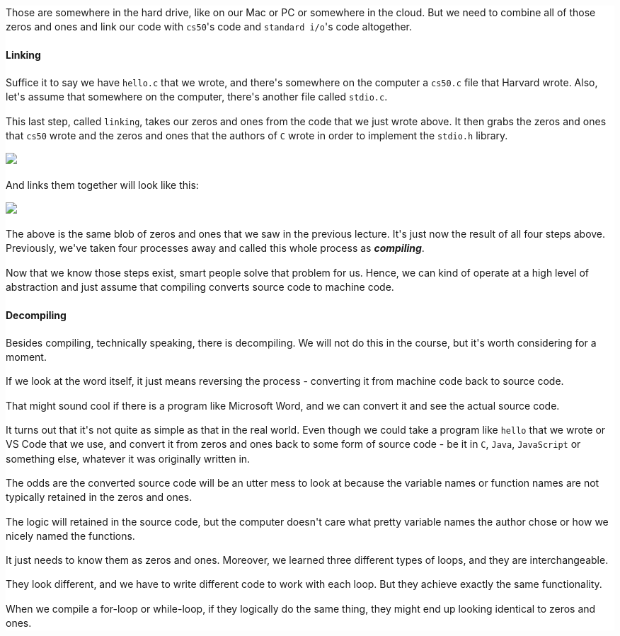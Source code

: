Those are somewhere in the hard drive, like on our Mac or PC or somewhere in the cloud. But we need to combine all of those zeros and ones and link our code with `cs50`'s code and `standard i/o`'s code altogether.

#### Linking

Suffice it to say we have `hello.c` that we wrote, and there's somewhere on the computer a `cs50.c` file that Harvard wrote. Also, let's assume that somewhere on the computer, there's another file called `stdio.c`.

This last step, called `linking`, takes our zeros and ones from the code that we just wrote above. It then grabs the zeros and ones that `cs50` wrote and the zeros and ones that the authors of `C` wrote in order to implement the `stdio.h` library.

![](https://velog.velcdn.com/images/devbang/post/9507e4eb-7f5d-4142-877a-8622c1bfdc25/image.png)

And links them together will look like this:

![](https://velog.velcdn.com/images/devbang/post/f5e82a8d-ca94-4e00-9372-9f8cb743db7e/image.png)

The above is the same blob of zeros and ones that we saw in the previous lecture. It's just now the result of all four steps above. Previously, we've taken four processes away and called this whole process as _**compiling**_.

Now that we know those steps exist, smart people solve that problem for us. Hence, we can kind of operate at a high level of abstraction and just assume that compiling converts source code to machine code.

#### Decompiling

Besides compiling, technically speaking, there is decompiling. We will not do this in the course, but it's worth considering for a moment.

If we look at the word itself, it just means reversing the process - converting it from machine code back to source code.

That might sound cool if there is a program like Microsoft Word, and we can convert it and see the actual source code.

It turns out that it's not quite as simple as that in the real world. Even though we could take a program like `hello` that we wrote or VS Code that we use, and convert it from zeros and ones back to some form of source code - be it in `C`, `Java`, `JavaScript` or something else, whatever it was originally written in.

The odds are the converted source code will be an utter mess to look at because the variable names or function names are not typically retained in the zeros and ones.

The logic will retained in the source code, but the computer doesn't care what pretty variable names the author chose or how we nicely named the functions.

It just needs to know them as zeros and ones. Moreover, we learned three different types of loops, and they are interchangeable.

They look different, and we have to write different code to work with each loop. But they achieve exactly the same functionality.

When we compile a for-loop or while-loop, if they logically do the same thing, they might end up looking identical to zeros and ones.
